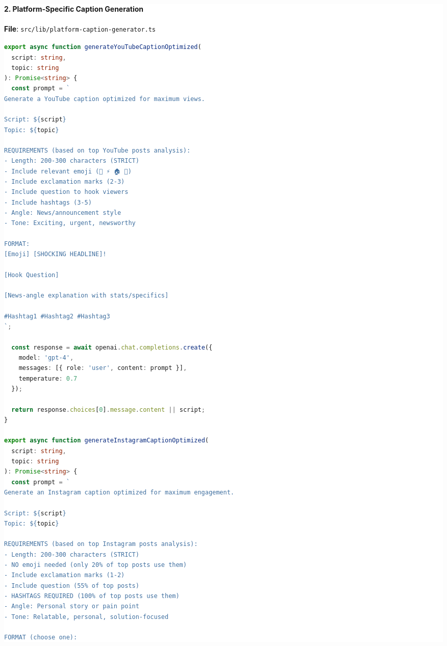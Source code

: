 #### 2. Platform-Specific Caption Generation

**File**: `src/lib/platform-caption-generator.ts`

```typescript
export async function generateYouTubeCaptionOptimized(
  script: string,
  topic: string
): Promise<string> {
  const prompt = `
Generate a YouTube caption optimized for maximum views.

Script: ${script}
Topic: ${topic}

REQUIREMENTS (based on top YouTube posts analysis):
- Length: 200-300 characters (STRICT)
- Include relevant emoji (🚗 ⚡️ 🏠 🚨)
- Include exclamation marks (2-3)
- Include question to hook viewers
- Include hashtags (3-5)
- Angle: News/announcement style
- Tone: Exciting, urgent, newsworthy

FORMAT:
[Emoji] [SHOCKING HEADLINE]!

[Hook Question]

[News-angle explanation with stats/specifics]

#Hashtag1 #Hashtag2 #Hashtag3
`;

  const response = await openai.chat.completions.create({
    model: 'gpt-4',
    messages: [{ role: 'user', content: prompt }],
    temperature: 0.7
  });

  return response.choices[0].message.content || script;
}

export async function generateInstagramCaptionOptimized(
  script: string,
  topic: string
): Promise<string> {
  const prompt = `
Generate an Instagram caption optimized for maximum engagement.

Script: ${script}
Topic: ${topic}

REQUIREMENTS (based on top Instagram posts analysis):
- Length: 200-300 characters (STRICT)
- NO emoji needed (only 20% of top posts use them)
- Include exclamation marks (1-2)
- Include question (55% of top posts)
- HASHTAGS REQUIRED (100% of top posts use them)
- Angle: Personal story or pain point
- Tone: Relatable, personal, solution-focused

FORMAT (choose one):

```